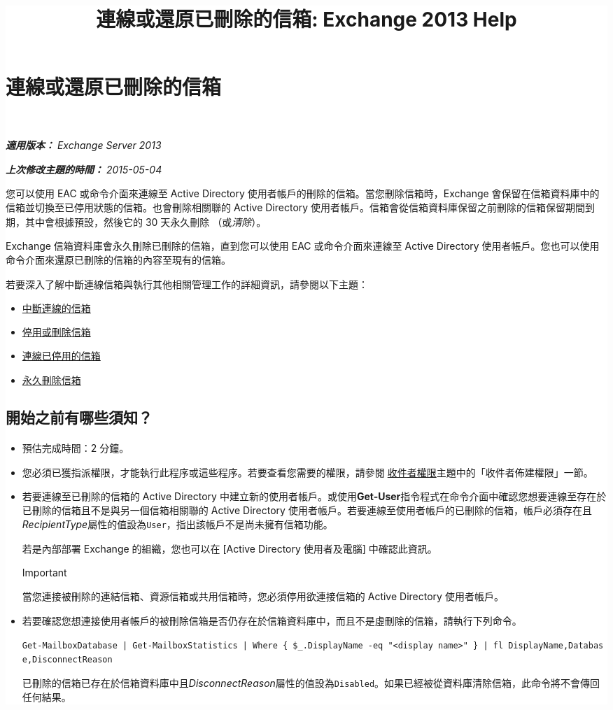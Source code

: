 ﻿---
title: '連線或還原已刪除的信箱: Exchange 2013 Help'
TOCTitle: 連線或還原已刪除的信箱
ms:assetid: a5e6ac44-5901-4eab-9017-c6fae80a0f83
ms:mtpsurl: https://technet.microsoft.com/zh-tw/library/JJ863438(v=EXCHG.150)
ms:contentKeyID: 50554043
ms.date: 05/21/2018
mtps_version: v=EXCHG.150
ms.translationtype: MT
---

# 連線或還原已刪除的信箱

 

_<strong>適用版本：</strong> Exchange Server 2013_

_<strong>上次修改主題的時間：</strong> 2015-05-04_

您可以使用 EAC 或命令介面來連線至 Active Directory 使用者帳戶的刪除的信箱。當您刪除信箱時，Exchange 會保留在信箱資料庫中的信箱並切換至已停用狀態的信箱。也會刪除相關聯的 Active Directory 使用者帳戶。信箱會從信箱資料庫保留之前刪除的信箱保留期間到期，其中會根據預設，然後它的 30 天永久刪除 （或*清除*）。

Exchange 信箱資料庫會永久刪除已刪除的信箱，直到您可以使用 EAC 或命令介面來連線至 Active Directory 使用者帳戶。您也可以使用命令介面來還原已刪除的信箱的內容至現有的信箱。

若要深入了解中斷連線信箱與執行其他相關管理工作的詳細資訊，請參閱以下主題：

  - [中斷連線的信箱](disconnected-mailboxes-exchange-2013-help.md)

  - [停用或刪除信箱](disable-or-delete-a-mailbox-exchange-2013-help.md)

  - [連線已停用的信箱](connect-a-disabled-mailbox-exchange-2013-help.md)

  - [永久刪除信箱](permanently-delete-a-mailbox-exchange-2013-help.md)

## 開始之前有哪些須知？

  - 預估完成時間：2 分鐘。

  - 您必須已獲指派權限，才能執行此程序或這些程序。若要查看您需要的權限，請參閱 [收件者權限](recipients-permissions-exchange-2013-help.md)主題中的「收件者佈建權限」一節。

  - 若要連線至已刪除的信箱的 Active Directory 中建立新的使用者帳戶。或使用<strong>Get-User</strong>指令程式在命令介面中確認您想要連線至存在於已刪除的信箱且不是與另一個信箱相關聯的 Active Directory 使用者帳戶。若要連線至使用者帳戶的已刪除的信箱，帳戶必須存在且*RecipientType*屬性的值設為`User`，指出該帳戶不是尚未擁有信箱功能。
    
    若是內部部署 Exchange 的組織，您也可以在 \[Active Directory 使用者及電腦\] 中確認此資訊。
    
    > [!IMPORTANT]  
    > 當您連接被刪除的連結信箱、資源信箱或共用信箱時，您必須停用欲連接信箱的 Active Directory 使用者帳戶。


  - 若要確認您想連接使用者帳戶的被刪除信箱是否仍存在於信箱資料庫中，而且不是虛刪除的信箱，請執行下列命令。
    
        Get-MailboxDatabase | Get-MailboxStatistics | Where { $_.DisplayName -eq "<display name>" } | fl DisplayName,Database,DisconnectReason
    
    已刪除的信箱已存在於信箱資料庫中且*DisconnectReason*屬性的值設為`Disabled`。如果已經被從資料庫清除信箱，此命令將不會傳回任何結果。
